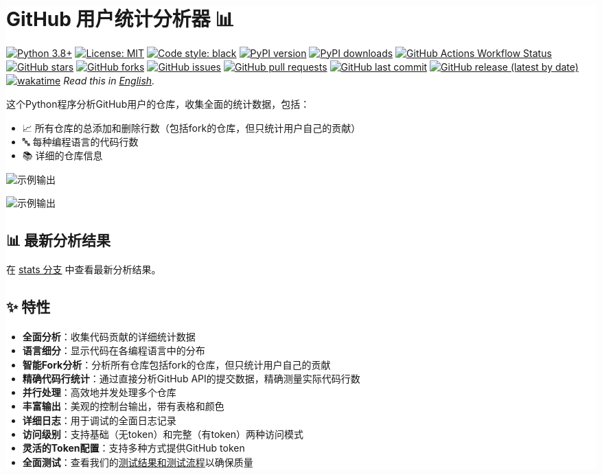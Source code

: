 # GitHub 用户统计分析器 📊

[![Python 3.8+](https://img.shields.io/badge/Python-3.8+-blue.svg)](https://www.python.org/downloads/)
[![License: MIT](https://img.shields.io/badge/License-MIT-yellow.svg)](https://opensource.org/licenses/MIT)
[![Code style: black](https://img.shields.io/badge/code%20style-black-000000.svg)](https://github.com/psf/black)
[![PyPI version](https://badge.fury.io/py/github-stats-analyzer.svg)](https://badge.fury.io/py/github-stats-analyzer)
[![PyPI downloads](https://img.shields.io/pypi/dm/github-stats-analyzer.svg)](https://pypi.org/project/github-stats-analyzer/)
[![GitHub Actions Workflow Status](https://img.shields.io/github/actions/workflow/status/SakuraPuare/github-stats-analyzer/test.yml?branch=main&label=tests)](https://github.com/SakuraPuare/github-stats-analyzer/actions/workflows/test.yml)
[![GitHub stars](https://img.shields.io/github/stars/SakuraPuare/github-stats-analyzer)](https://github.com/SakuraPuare/github-stats-analyzer/stargazers)
[![GitHub forks](https://img.shields.io/github/forks/SakuraPuare/github-stats-analyzer)](https://github.com/SakuraPuare/github-stats-analyzer/network/members)
[![GitHub issues](https://img.shields.io/github/issues/SakuraPuare/github-stats-analyzer)](https://github.com/SakuraPuare/github-stats-analyzer/issues)
[![GitHub pull requests](https://img.shields.io/github/issues-pr/SakuraPuare/github-stats-analyzer)](https://github.com/SakuraPuare/github-stats-analyzer/pulls)
[![GitHub last commit](https://img.shields.io/github/last-commit/SakuraPuare/github-stats-analyzer)](https://github.com/SakuraPuare/github-stats-analyzer/commits/main)
[![GitHub release (latest by date)](https://img.shields.io/github/v/release/SakuraPuare/github-stats-analyzer)](https://github.com/SakuraPuare/github-stats-analyzer/releases)
[![wakatime](https://wakatime.com/badge/user/6b4b61d2-7698-48db-9196-f67e42f0658d/project/3e305dba-c3e1-4bac-a6d3-0f18b37e4d97.svg)](https://wakatime.com/badge/user/6b4b61d2-7698-48db-9196-f67e42f0658d/project/3e305dba-c3e1-4bac-a6d3-0f18b37e4d97)
*Read this in [English](README.md).*

这个Python程序分析GitHub用户的仓库，收集全面的统计数据，包括：
- 📈 所有仓库的总添加和删除行数（包括fork的仓库，但只统计用户自己的贡献）
- 🔤 每种编程语言的代码行数
- 📚 详细的仓库信息

![示例输出](./assets/sample_1.webp)

![示例输出](./assets/sample_2.webp)

## 📊 最新分析结果

在 [stats 分支](https://github.com/SakuraPuare/github-stats-analyzer/tree/stats/results/RESULT.md) 中查看最新分析结果。

## ✨ 特性

- **全面分析**：收集代码贡献的详细统计数据
- **语言细分**：显示代码在各编程语言中的分布
- **智能Fork分析**：分析所有仓库包括fork的仓库，但只统计用户自己的贡献
- **精确代码行统计**：通过直接分析GitHub API的提交数据，精确测量实际代码行数
- **并行处理**：高效地并发处理多个仓库
- **丰富输出**：美观的控制台输出，带有表格和颜色
- **详细日志**：用于调试的全面日志记录
- **访问级别**：支持基础（无token）和完整（有token）两种访问模式
- **灵活的Token配置**：支持多种方式提供GitHub token
- **全面测试**：查看我们的[测试结果和测试流程](https://github.com/SakuraPuare/github-stats-analyzer/blob/test-results/test_results/test_report.md)以确保质量
